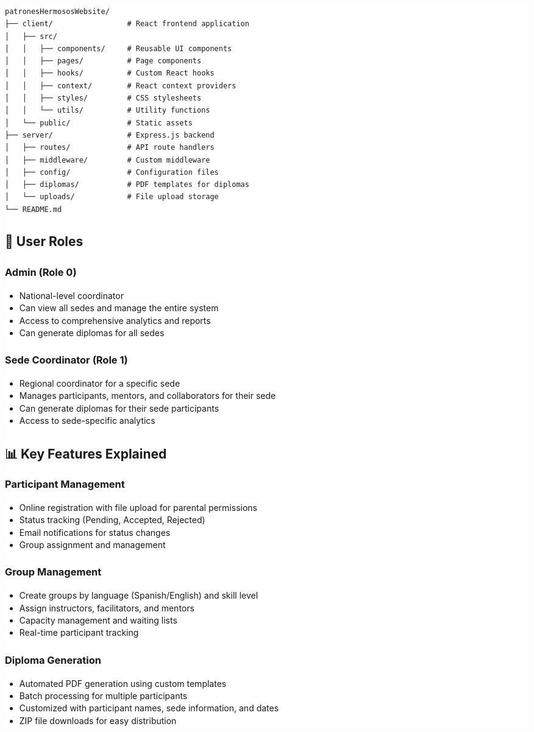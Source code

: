 ```
patronesHermososWebsite/
├── client/                 # React frontend application
│   ├── src/
│   │   ├── components/     # Reusable UI components
│   │   ├── pages/          # Page components
│   │   ├── hooks/          # Custom React hooks
│   │   ├── context/        # React context providers
│   │   ├── styles/         # CSS stylesheets
│   │   └── utils/          # Utility functions
│   └── public/             # Static assets
├── server/                 # Express.js backend
│   ├── routes/             # API route handlers
│   ├── middleware/         # Custom middleware
│   ├── config/             # Configuration files
│   ├── diplomas/           # PDF templates for diplomas
│   └── uploads/            # File upload storage
└── README.md
```

## 🔐 User Roles

### Admin (Role 0)
- National-level coordinator
- Can view all sedes and manage the entire system
- Access to comprehensive analytics and reports
- Can generate diplomas for all sedes

### Sede Coordinator (Role 1)
- Regional coordinator for a specific sede
- Manages participants, mentors, and collaborators for their sede
- Can generate diplomas for their sede participants
- Access to sede-specific analytics

## 📊 Key Features Explained

### Participant Management
- Online registration with file upload for parental permissions
- Status tracking (Pending, Accepted, Rejected)
- Email notifications for status changes
- Group assignment and management

### Group Management
- Create groups by language (Spanish/English) and skill level
- Assign instructors, facilitators, and mentors
- Capacity management and waiting lists
- Real-time participant tracking

### Diploma Generation
- Automated PDF generation using custom templates
- Batch processing for multiple participants
- Customized with participant names, sede information, and dates
- ZIP file downloads for easy distribution
